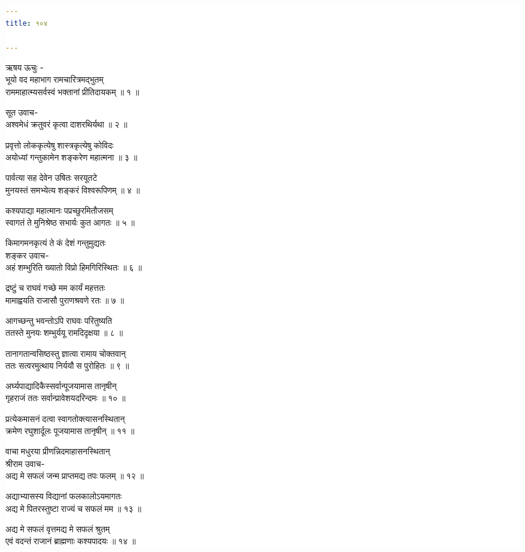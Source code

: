 ```yaml
---
title: १०४

---
```

ऋषय ऊचुः -  
भूयो वद महाभाग रामचारित्रमद्भुतम्  
राममाहात्म्यसर्वस्वं भक्तानां प्रीतिदायकम् ॥ १ ॥


सूत उवाच-  
अश्वमेधं क्रतुवरं कृत्वा दाशरथिर्यथा ॥ २ ॥


प्रवृत्तो लोककृत्येषु शास्त्रकृत्येषु कोविदः  
अयोध्यां गन्तुकामेन शङ्करेण महात्मना ॥ ३ ॥


पार्वत्या सह देवेन उषितः सरयूतटे  
मुनयस्तं समभ्येत्य शङ्करं विश्वरूपिणम् ॥ ४ ॥


कश्यपाद्या महात्मानः पप्रच्छुरमितौजसम्  
स्वागतं ते मुनिश्रेष्ठ सभार्यः कुत आगतः ॥ ५ ॥


किमागमनकृत्यं ते कं देशं गन्तुमुद्यतः  
शङ्कर उवाच-  
अहं शम्भुरिति ख्यातो विप्रो हिमगिरिस्थितः ॥ ६ ॥


द्रष्टुं च राघवं गच्छे मम कार्यं महत्ततः  
मामाह्वयति राजासौ पुराणश्रवणे रतः ॥ ७ ॥


आगच्छन्तु भवन्तोऽपि राघवः परितुष्यति  
ततस्ते मुनयः शम्भुर्ययू रामदिदृक्षया ॥ ८ ॥


तानागतान्वसिष्ठस्तु ज्ञात्वा रामाय चोक्तवान्  
ततः सत्वरमुत्थाय निर्ययौ स पुरोहितः ॥ ९ ॥


अर्घ्यपाद्यादिकैस्सर्वान्पूजयामास तानृषीन्  
गृहराजं ततः सर्वान्प्रावेशयदरिन्दमः ॥ १० ॥


प्रत्येकमासनं दत्वा स्वागतोक्त्यासनस्थितान्  
क्रमेण रघुशार्दूलः पूजयामास तानृषीन् ॥ ११ ॥


वाचा मधुरया प्रीणन्निदमाहासनस्थितान्  
श्रीराम उवाच-  
अद्य मे सफलं जन्म प्राप्तमद्य तपः फलम् ॥ १२ ॥


अद्याभ्यासस्य विद्यानां फलकालोऽयमागतः  
अद्य मे पितरस्तुष्टा राज्यं च सफलं मम ॥ १३ ॥


अद्य मे सफलं वृत्तमद्य मे सफलं श्रुतम्  
एवं वदन्तं राजानं ब्राह्मणाः कश्यपादयः ॥ १४ ॥
